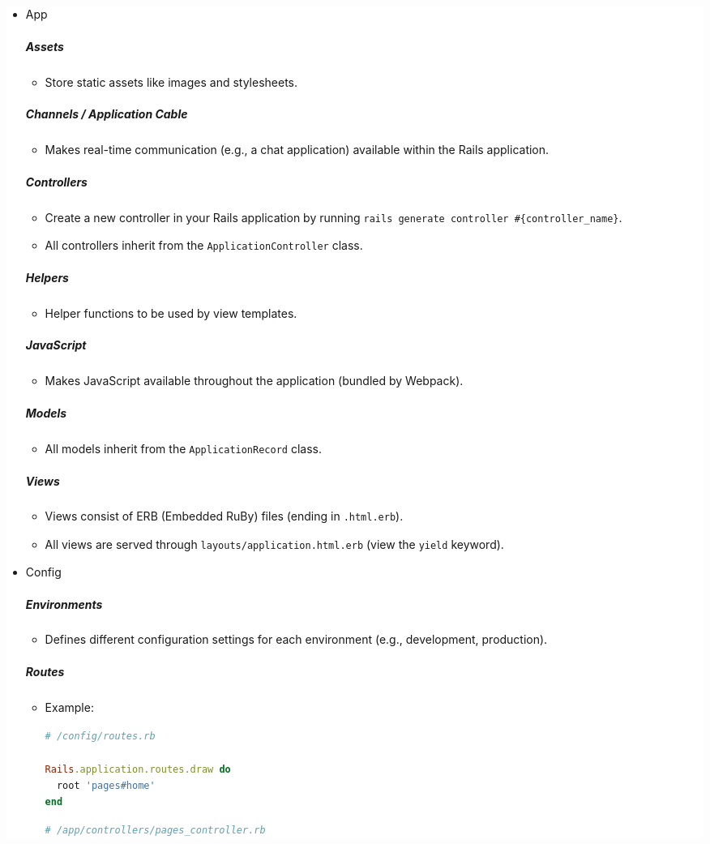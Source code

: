 - App

  ##### Assets

  - Store static assets like images and stylesheets.

  ##### Channels / Application Cable

  - Makes real-time communication (e.g., a chat application) available within the Rails application.

  ##### Controllers

  - Create a new controller in your Rails application by running `rails generate controller #{controller_name}`.

  - All controllers inherit from the `ApplicationController` class.

  ##### Helpers

  - Helper functions to be used by view templates.

  ##### JavaScript

  - Makes JavaScript available throughout the application (bundled by Webpack).

  ##### Models

  - All models inherit from the `ApplicationRecord` class.

  ##### Views

  - Views consist of ERB (Embedded RuBy) files (ending in `.html.erb`).

  - All views are served through `layouts/application.html.erb` (view the `yield` keyword).

- Config

  ##### Environments

  - Defines different configuration settings for each environment (e.g., development, production).

  ##### Routes

  - Example:

    ```ruby
    # /config/routes.rb

    Rails.application.routes.draw do
      root 'pages#home'
    end
    ```

    ```ruby
    # /app/controllers/pages_controller.rb
